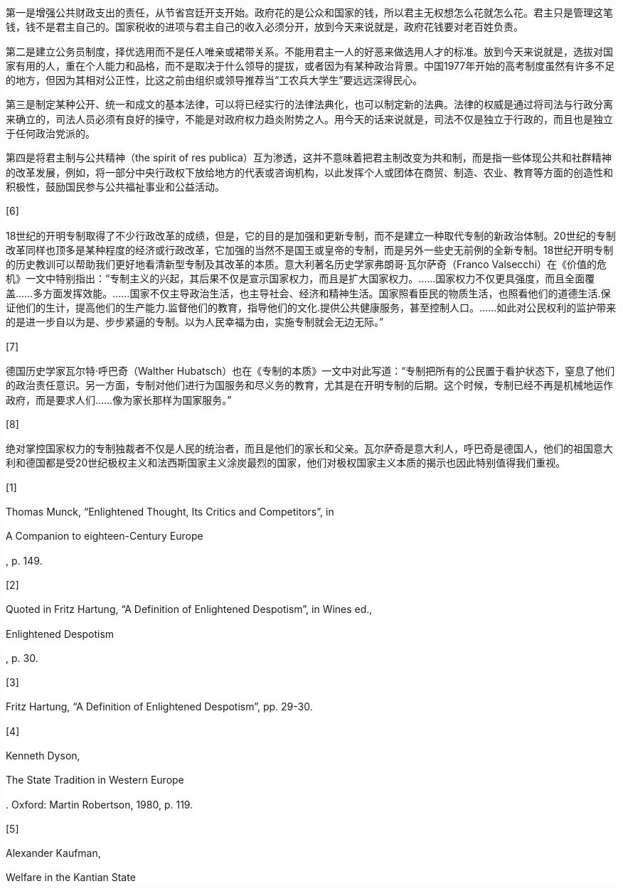 第一是增强公共财政支出的责任，从节省宫廷开支开始。政府花的是公众和国家的钱，所以君主无权想怎么花就怎么花。君主只是管理这笔钱，钱不是君主自己的。国家税收的进项与君主自己的收入必须分开，放到今天来说就是，政府花钱要对老百姓负责。

第二是建立公务员制度，择优选用而不是任人唯亲或裙带关系。不能用君主一人的好恶来做选用人才的标准。放到今天来说就是，选拔对国家有用的人，重在个人能力和品格，而不是取决于什么领导的提拔，或者因为有某种政治背景。中国1977年开始的高考制度虽然有许多不足的地方，但因为其相对公正性，比这之前由组织或领导推荐当“工农兵大学生”要远远深得民心。

第三是制定某种公开、统一和成文的基本法律，可以将已经实行的法律法典化，也可以制定新的法典。法律的权威是通过将司法与行政分离来确立的，司法人员必须有良好的操守，不能是对政府权力趋炎附势之人。用今天的话来说就是，司法不仅是独立于行政的，而且也是独立于任何政治党派的。

第四是将君主制与公共精神（the spirit of res publica）互为渗透，这并不意味着把君主制改变为共和制，而是指一些体现公共和社群精神的改革发展，例如，将一部分中央行政权下放给地方的代表或咨询机构，以此发挥个人或团体在商贸、制造、农业、教育等方面的创造性和积极性，鼓励国民参与公共福祉事业和公益活动。

[6]

18世纪的开明专制取得了不少行政改革的成绩，但是，它的目的是加强和更新专制，而不是建立一种取代专制的新政治体制。20世纪的专制改革同样也顶多是某种程度的经济或行政改革，它加强的当然不是国王或皇帝的专制，而是另外一些史无前例的全新专制。18世纪开明专制的历史教训可以帮助我们更好地看清新型专制及其改革的本质。意大利著名历史学家弗朗哥·瓦尔萨奇（Franco Valsecchi）在《价值的危机》一文中特别指出：“专制主义的兴起，其后果不仅是宣示国家权力，而且是扩大国家权力。……国家权力不仅更具强度，而且全面覆盖……多方面发挥效能。……国家不仅主导政治生活，也主导社会、经济和精神生活。国家照看臣民的物质生活，也照看他们的道德生活.保证他们的生计，提高他们的生产能力.监督他们的教育，指导他们的文化.提供公共健康服务，甚至控制人口。……如此对公民权利的监护带来的是进一步自以为是、步步紧逼的专制。以为人民幸福为由，实施专制就会无边无际。”

[7]

德国历史学家瓦尔特·呼巴奇（Walther Hubatsch）也在《专制的本质》一文中对此写道：“专制把所有的公民置于看护状态下，窒息了他们的政治责任意识。另一方面，专制对他们进行为国服务和尽义务的教育，尤其是在开明专制的后期。这个时候，专制已经不再是机械地运作政府，而是要求人们……像为家长那样为国家服务。”

[8]

绝对掌控国家权力的专制独裁者不仅是人民的统治者，而且是他们的家长和父亲。瓦尔萨奇是意大利人，呼巴奇是德国人，他们的祖国意大利和德国都是受20世纪极权主义和法西斯国家主义涂炭最烈的国家，他们对极权国家主义本质的揭示也因此特别值得我们重视。

[1]

Thomas Munck, “Enlightened Thought, Its Critics and Competitors”, in

A Companion to eighteen-Century Europe

, p. 149.

[2]

Quoted in Fritz Hartung, “A Definition of Enlightened Despotism”, in Wines ed.,

Enlightened Despotism

, p. 30.

[3]

Fritz Hartung, “A Definition of Enlightened Despotism”, pp. 29-30.

[4]

Kenneth Dyson,

The State Tradition in Western Europe

. Oxford: Martin Robertson, 1980, p. 119.

[5]

Alexander Kaufman,

Welfare in the Kantian State
